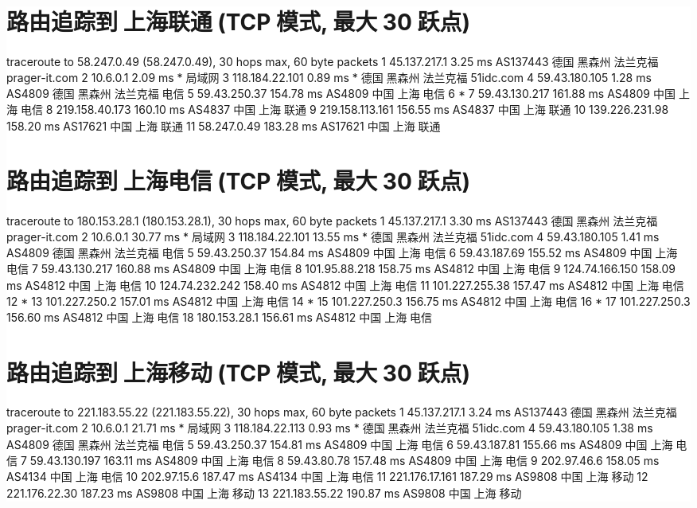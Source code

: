 
路由追踪到 上海联通 (TCP 模式, 最大 30 跃点)
============================================================
traceroute to 58.247.0.49 (58.247.0.49), 30 hops max, 60 byte packets
 1  45.137.217.1  3.25 ms  AS137443  德国 黑森州 法兰克福 prager-it.com
 2  10.6.0.1  2.09 ms  *  局域网
 3  118.184.22.101  0.89 ms  *  德国 黑森州 法兰克福 51idc.com
 4  59.43.180.105  1.28 ms  AS4809  德国 黑森州 法兰克福 电信
 5  59.43.250.37  154.78 ms  AS4809  中国 上海 电信
 6  *
 7  59.43.130.217  161.88 ms  AS4809  中国 上海 电信
 8  219.158.40.173  160.10 ms  AS4837  中国 上海 联通
 9  219.158.113.161  156.55 ms  AS4837  中国 上海 联通
10  139.226.231.98  158.20 ms  AS17621  中国 上海 联通
11  58.247.0.49  183.28 ms  AS17621  中国 上海 联通


路由追踪到 上海电信 (TCP 模式, 最大 30 跃点)
============================================================
traceroute to 180.153.28.1 (180.153.28.1), 30 hops max, 60 byte packets
 1  45.137.217.1  3.30 ms  AS137443  德国 黑森州 法兰克福 prager-it.com
 2  10.6.0.1  30.77 ms  *  局域网
 3  118.184.22.101  13.55 ms  *  德国 黑森州 法兰克福 51idc.com
 4  59.43.180.105  1.41 ms  AS4809  德国 黑森州 法兰克福 电信
 5  59.43.250.37  154.84 ms  AS4809  中国 上海 电信
 6  59.43.187.69  155.52 ms  AS4809  中国 上海 电信
 7  59.43.130.217  160.88 ms  AS4809  中国 上海 电信
 8  101.95.88.218  158.75 ms  AS4812  中国 上海 电信
 9  124.74.166.150  158.09 ms  AS4812  中国 上海 电信
10  124.74.232.242  158.40 ms  AS4812  中国 上海 电信
11  101.227.255.38  157.47 ms  AS4812  中国 上海 电信
12  *
13  101.227.250.2  157.01 ms  AS4812  中国 上海 电信
14  *
15  101.227.250.3  156.75 ms  AS4812  中国 上海 电信
16  *
17  101.227.250.3  156.60 ms  AS4812  中国 上海 电信
18  180.153.28.1  156.61 ms  AS4812  中国 上海 电信


路由追踪到 上海移动 (TCP 模式, 最大 30 跃点)
============================================================
traceroute to 221.183.55.22 (221.183.55.22), 30 hops max, 60 byte packets
 1  45.137.217.1  3.24 ms  AS137443  德国 黑森州 法兰克福 prager-it.com
 2  10.6.0.1  21.71 ms  *  局域网
 3  118.184.22.113  0.93 ms  *  德国 黑森州 法兰克福 51idc.com
 4  59.43.180.105  1.38 ms  AS4809  德国 黑森州 法兰克福 电信
 5  59.43.250.37  154.81 ms  AS4809  中国 上海 电信
 6  59.43.187.81  155.66 ms  AS4809  中国 上海 电信
 7  59.43.130.197  163.11 ms  AS4809  中国 上海 电信
 8  59.43.80.78  157.48 ms  AS4809  中国 上海 电信
 9  202.97.46.6  158.05 ms  AS4134  中国 上海 电信
10  202.97.15.6  187.47 ms  AS4134  中国 上海 电信
11  221.176.17.161  187.29 ms  AS9808  中国 上海 移动
12  221.176.22.30  187.23 ms  AS9808  中国 上海 移动
13  221.183.55.22  190.87 ms  AS9808  中国 上海 移动
